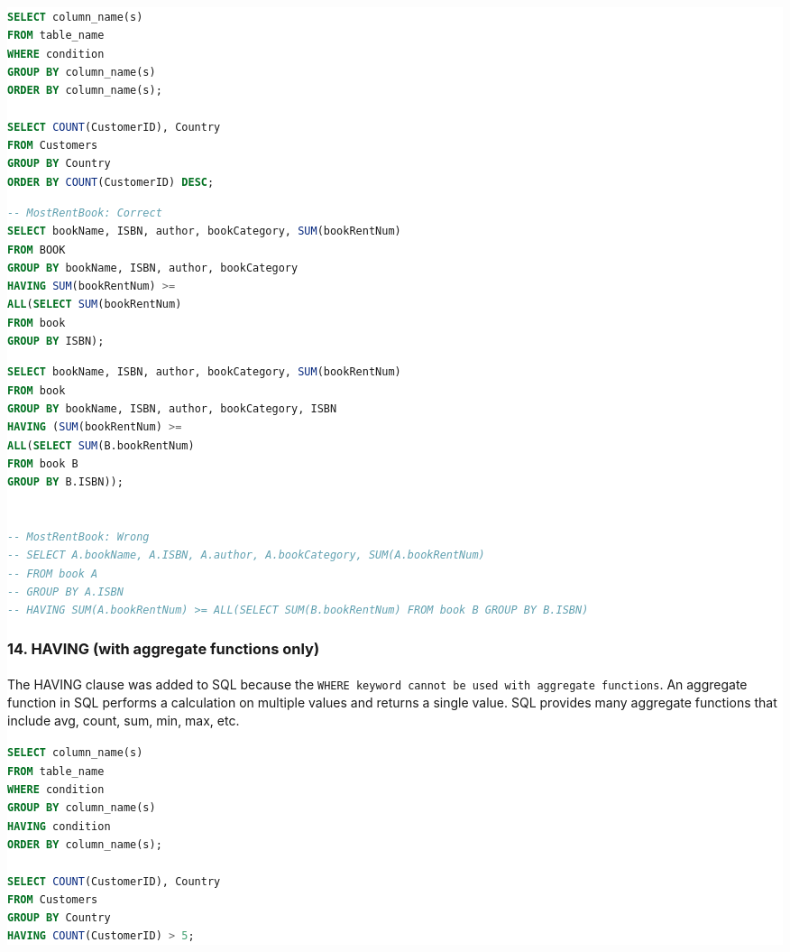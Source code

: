 ```sql
SELECT column_name(s)
FROM table_name
WHERE condition
GROUP BY column_name(s)
ORDER BY column_name(s);

SELECT COUNT(CustomerID), Country
FROM Customers
GROUP BY Country
ORDER BY COUNT(CustomerID) DESC;
```

```sql
-- MostRentBook: Correct
SELECT bookName, ISBN, author, bookCategory, SUM(bookRentNum)
FROM BOOK
GROUP BY bookName, ISBN, author, bookCategory
HAVING SUM(bookRentNum) >= 
ALL(SELECT SUM(bookRentNum) 
FROM book 
GROUP BY ISBN);
```

```sql
SELECT bookName, ISBN, author, bookCategory, SUM(bookRentNum) 
FROM book 
GROUP BY bookName, ISBN, author, bookCategory, ISBN 
HAVING (SUM(bookRentNum) >= 
ALL(SELECT SUM(B.bookRentNum) 
FROM book B 
GROUP BY B.ISBN));


-- MostRentBook: Wrong
-- SELECT A.bookName, A.ISBN, A.author, A.bookCategory, SUM(A.bookRentNum)
-- FROM book A
-- GROUP BY A.ISBN
-- HAVING SUM(A.bookRentNum) >= ALL(SELECT SUM(B.bookRentNum) FROM book B GROUP BY B.ISBN)
```


### 14. HAVING (with aggregate functions only)
The HAVING clause was added to SQL because the `WHERE keyword cannot be used with aggregate functions`. 
An aggregate function in SQL performs a calculation on multiple values and returns a single value. SQL provides many aggregate functions that include avg, count, sum, min, max, etc.

```sql
SELECT column_name(s)
FROM table_name
WHERE condition
GROUP BY column_name(s)
HAVING condition
ORDER BY column_name(s);

SELECT COUNT(CustomerID), Country
FROM Customers
GROUP BY Country
HAVING COUNT(CustomerID) > 5;
```
